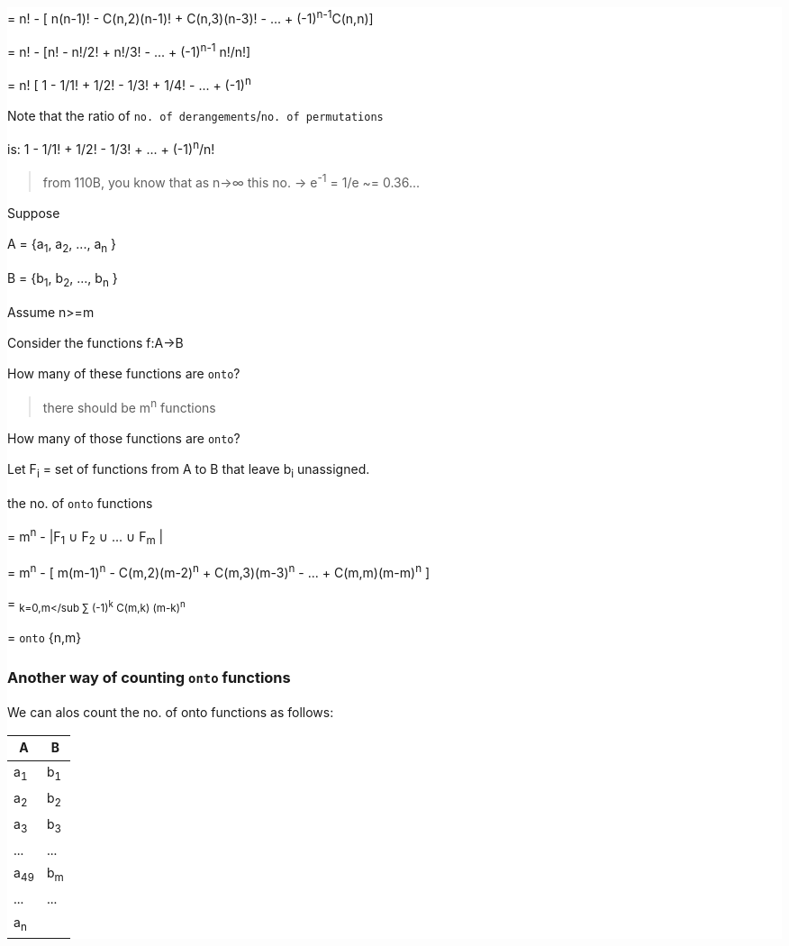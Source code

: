 = n! - [ n(n-1)! - C(n,2)(n-1)! + C(n,3)(n-3)! - ... + (-1)<sup>n-1</sup>C(n,n)]

= n! - [n! - n!/2! + n!/3! - ... + (-1)<sup>n-1</sup> n!/n!]

= n! [ 1 - 1/1! + 1/2! - 1/3! + 1/4! - ... + (-1)<sup>n</sup>

Note that the ratio of `no. of derangements`/`no. of permutations`

is: 1 - 1/1! + 1/2! - 1/3! + ... + (-1)<sup>n</sup>/n!

> from 110B, you know that as n->&infin; this no. -> e<sup>-1</sup> = 1/e ~= 0.36...


Suppose

A = {a<sub>1</sub>, a<sub>2</sub>, ..., a<sub>n</sub> }

B = {b<sub>1</sub>, b<sub>2</sub>, ..., b<sub>n</sub> }

Assume n>=m

Consider the functions f:A\-\>B

How many of these functions are `onto`?

> there should be m<sup>n</sup> functions

How many of those functions are `onto`?

Let F<sub>i</sub> = set of functions from A to B that leave b<sub>i</sub> unassigned.

the no. of `onto` functions 

= m<sup>n</sup> - |F<sub>1</sub> &cup; F<sub>2</sub> &cup; ... &cup; F<sub>m</sub> |

= m<sup>n</sup> - [ m(m-1)<sup>n</sup> - C(m,2)(m-2)<sup>n</sup> + C(m,3)(m-3)<sup>n</sup> - ... + C(m,m)(m-m)<sup>n</sup> ]

= <sub>k=0,m</sub &sum; (-1)<sup>k</sup> C(m,k) (m-k)<sup>n</sup>

= `onto` {n,m}

### Another way of counting `onto` functions

We can alos count the no. of onto functions as follows:

| A | B |
|---|---|
|a<sub>1</sub>|b<sub>1</sub>|
|a<sub>2</sub>|b<sub>2</sub>|
|a<sub>3</sub>|b<sub>3</sub>|
| ... | ... |
|a<sub>49</sub>|b<sub>m</sub>|
| ... | ... |
|a<sub>n</sub>||
